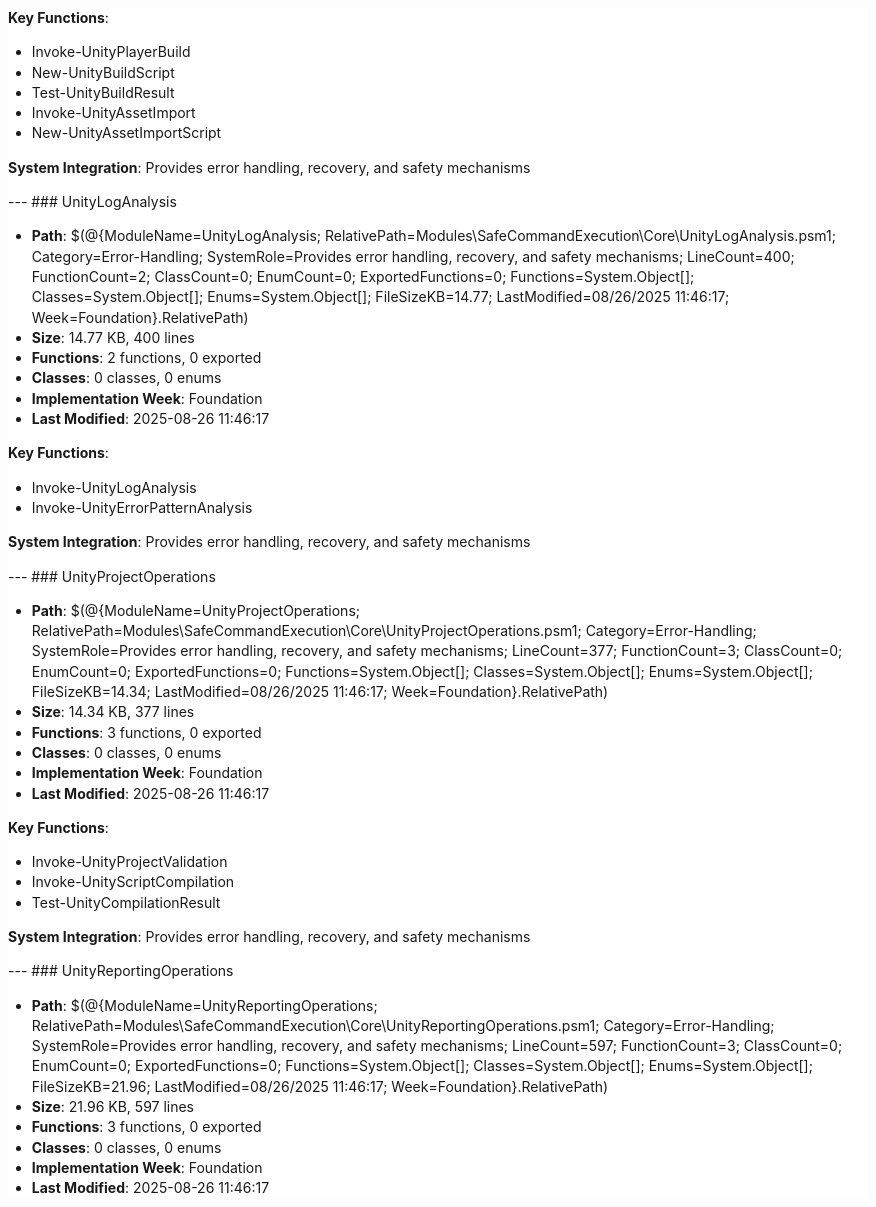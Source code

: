 **Key Functions**:
- Invoke-UnityPlayerBuild
- New-UnityBuildScript
- Test-UnityBuildResult
- Invoke-UnityAssetImport
- New-UnityAssetImportScript

**System Integration**: 
Provides error handling, recovery, and safety mechanisms

--- ### UnityLogAnalysis
- **Path**: $(@{ModuleName=UnityLogAnalysis; RelativePath=Modules\SafeCommandExecution\Core\UnityLogAnalysis.psm1; Category=Error-Handling; SystemRole=Provides error handling, recovery, and safety mechanisms; LineCount=400; FunctionCount=2; ClassCount=0; EnumCount=0; ExportedFunctions=0; Functions=System.Object[]; Classes=System.Object[]; Enums=System.Object[]; FileSizeKB=14.77; LastModified=08/26/2025 11:46:17; Week=Foundation}.RelativePath)
- **Size**: 14.77 KB, 400 lines
- **Functions**: 2 functions, 0 exported
- **Classes**: 0 classes, 0 enums
- **Implementation Week**: Foundation
- **Last Modified**: 2025-08-26 11:46:17

**Key Functions**:
- Invoke-UnityLogAnalysis
- Invoke-UnityErrorPatternAnalysis

**System Integration**: 
Provides error handling, recovery, and safety mechanisms

--- ### UnityProjectOperations
- **Path**: $(@{ModuleName=UnityProjectOperations; RelativePath=Modules\SafeCommandExecution\Core\UnityProjectOperations.psm1; Category=Error-Handling; SystemRole=Provides error handling, recovery, and safety mechanisms; LineCount=377; FunctionCount=3; ClassCount=0; EnumCount=0; ExportedFunctions=0; Functions=System.Object[]; Classes=System.Object[]; Enums=System.Object[]; FileSizeKB=14.34; LastModified=08/26/2025 11:46:17; Week=Foundation}.RelativePath)
- **Size**: 14.34 KB, 377 lines
- **Functions**: 3 functions, 0 exported
- **Classes**: 0 classes, 0 enums
- **Implementation Week**: Foundation
- **Last Modified**: 2025-08-26 11:46:17

**Key Functions**:
- Invoke-UnityProjectValidation
- Invoke-UnityScriptCompilation
- Test-UnityCompilationResult

**System Integration**: 
Provides error handling, recovery, and safety mechanisms

--- ### UnityReportingOperations
- **Path**: $(@{ModuleName=UnityReportingOperations; RelativePath=Modules\SafeCommandExecution\Core\UnityReportingOperations.psm1; Category=Error-Handling; SystemRole=Provides error handling, recovery, and safety mechanisms; LineCount=597; FunctionCount=3; ClassCount=0; EnumCount=0; ExportedFunctions=0; Functions=System.Object[]; Classes=System.Object[]; Enums=System.Object[]; FileSizeKB=21.96; LastModified=08/26/2025 11:46:17; Week=Foundation}.RelativePath)
- **Size**: 21.96 KB, 597 lines
- **Functions**: 3 functions, 0 exported
- **Classes**: 0 classes, 0 enums
- **Implementation Week**: Foundation
- **Last Modified**: 2025-08-26 11:46:17
